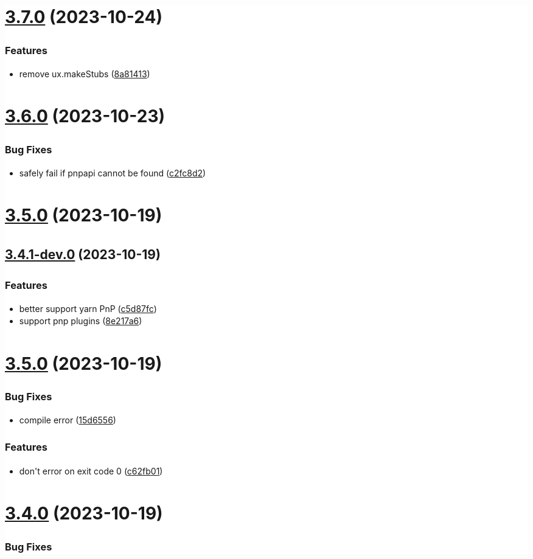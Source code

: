 # [3.7.0](https://github.com/oclif/core/compare/3.6.0...3.7.0) (2023-10-24)

### Features

- remove ux.makeStubs ([8a81413](https://github.com/oclif/core/commit/8a81413267f30f60aa91b7c6875f74385850044d))

# [3.6.0](https://github.com/oclif/core/compare/3.4.1-dev.0...3.6.0) (2023-10-23)

### Bug Fixes

- safely fail if pnpapi cannot be found ([c2fc8d2](https://github.com/oclif/core/commit/c2fc8d2cfe4360602ad8be9ae5c4fe1947c9ef27))

# [3.5.0](https://github.com/oclif/core/compare/3.4.0...3.5.0) (2023-10-19)

## [3.4.1-dev.0](https://github.com/oclif/core/compare/3.5.0...3.4.1-dev.0) (2023-10-19)

### Features

- better support yarn PnP ([c5d87fc](https://github.com/oclif/core/commit/c5d87fc9bb30973fb055143c92df7bc27de16554))
- support pnp plugins ([8e217a6](https://github.com/oclif/core/commit/8e217a6b9a0d5824113f0c68c9be009440331f23))

# [3.5.0](https://github.com/oclif/core/compare/3.4.0...3.5.0) (2023-10-19)

### Bug Fixes

- compile error ([15d6556](https://github.com/oclif/core/commit/15d65561583e5f419ce0037435978f2a58745f0c))

### Features

- don't error on exit code 0 ([c62fb01](https://github.com/oclif/core/commit/c62fb012a8e579c46f76d66397abe40a3894a9b1))

# [3.4.0](https://github.com/oclif/core/compare/3.3.3...3.4.0) (2023-10-19)

### Bug Fixes
